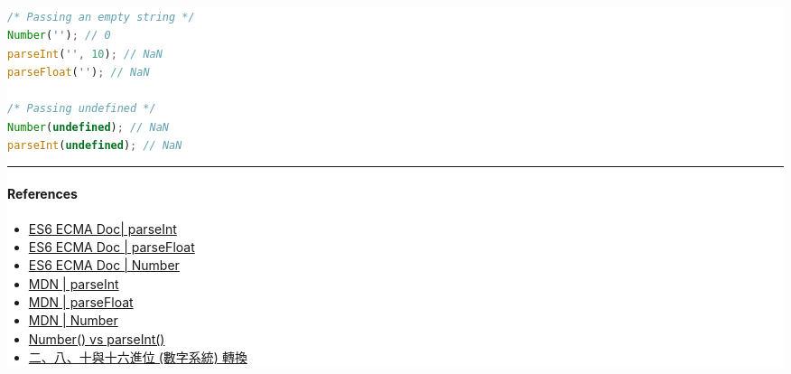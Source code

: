 ```javascript
/* Passing an empty string */
Number(''); // 0
parseInt('', 10); // NaN
parseFloat(''); // NaN

/* Passing undefined */
Number(undefined); // NaN
parseInt(undefined); // NaN
```

--- 

#### References

- [ES6 ECMA Doc| parseInt](http://www.ecma-international.org/ecma-262/6.0/#sec-parseint-string-radix)
- [ES6 ECMA Doc | parseFloat](http://www.ecma-international.org/ecma-262/6.0/#sec-parsefloat-string)
- [ES6 ECMA Doc | Number](http://www.ecma-international.org/ecma-262/6.0/#sec-number-constructor)
- [MDN | parseInt](https://developer.mozilla.org/zh-TW/docs/Web/JavaScript/Reference/Global_Objects/parseInt)
- [MDN | parseFloat](https://developer.mozilla.org/zh-TW/docs/Web/JavaScript/Reference/Global_Objects/parseFloat)
- [MDN | Number](https://developer.mozilla.org/zh-TW/docs/Web/JavaScript/Reference/Global_Objects/Number)
- [Number() vs parseInt()](https://thisthat.dev/number-constructor-vs-parse-int/)
- [二、八、十與十六進位 (數字系統) 轉換](https://www.footmark.info/introduction-to-computer/digital-system-conversion/)
